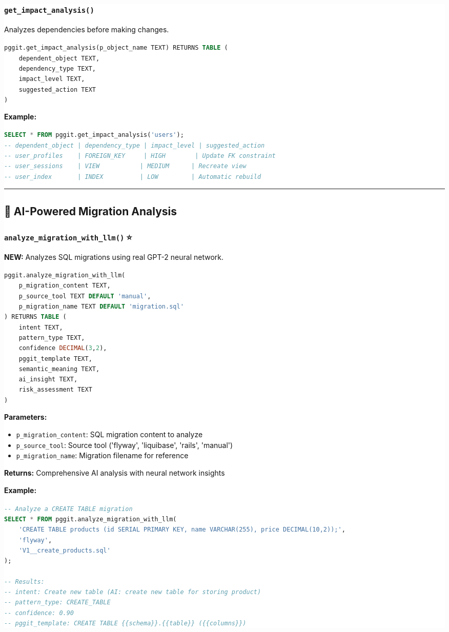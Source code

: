 ### `get_impact_analysis()`

Analyzes dependencies before making changes.

```sql
pggit.get_impact_analysis(p_object_name TEXT) RETURNS TABLE (
    dependent_object TEXT,
    dependency_type TEXT,
    impact_level TEXT,
    suggested_action TEXT
)
```

**Example:**
```sql
SELECT * FROM pggit.get_impact_analysis('users');
-- dependent_object | dependency_type | impact_level | suggested_action
-- user_profiles    | FOREIGN_KEY     | HIGH        | Update FK constraint
-- user_sessions    | VIEW           | MEDIUM      | Recreate view
-- user_index       | INDEX          | LOW         | Automatic rebuild
```

---

## 🤖 AI-Powered Migration Analysis

### `analyze_migration_with_llm()` ⭐

**NEW:** Analyzes SQL migrations using real GPT-2 neural network.

```sql
pggit.analyze_migration_with_llm(
    p_migration_content TEXT,
    p_source_tool TEXT DEFAULT 'manual',
    p_migration_name TEXT DEFAULT 'migration.sql'
) RETURNS TABLE (
    intent TEXT,
    pattern_type TEXT,
    confidence DECIMAL(3,2),
    pggit_template TEXT,
    semantic_meaning TEXT,
    ai_insight TEXT,
    risk_assessment TEXT
)
```

**Parameters:**

- `p_migration_content`: SQL migration content to analyze
- `p_source_tool`: Source tool ('flyway', 'liquibase', 'rails', 'manual')
- `p_migration_name`: Migration filename for reference

**Returns:** Comprehensive AI analysis with neural network insights

**Example:**
```sql
-- Analyze a CREATE TABLE migration
SELECT * FROM pggit.analyze_migration_with_llm(
    'CREATE TABLE products (id SERIAL PRIMARY KEY, name VARCHAR(255), price DECIMAL(10,2));',
    'flyway',
    'V1__create_products.sql'
);

-- Results:
-- intent: Create new table (AI: create new table for storing product)
-- pattern_type: CREATE_TABLE
-- confidence: 0.90
-- pggit_template: CREATE TABLE {{schema}}.{{table}} ({{columns}})
```